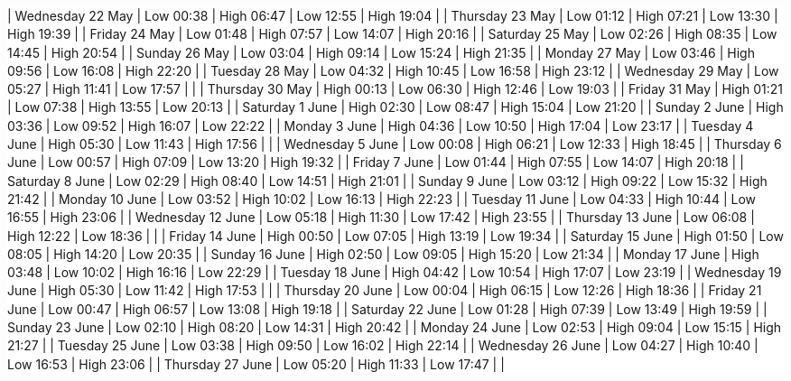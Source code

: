 | Wednesday 22 May | Low 00:38 | High 06:47 | Low 12:55 | High 19:04 | 
| Thursday 23 May | Low 01:12 | High 07:21 | Low 13:30 | High 19:39 | 
| Friday 24 May | Low 01:48 | High 07:57 | Low 14:07 | High 20:16 | 
| Saturday 25 May | Low 02:26 | High 08:35 | Low 14:45 | High 20:54 | 
| Sunday 26 May | Low 03:04 | High 09:14 | Low 15:24 | High 21:35 | 
| Monday 27 May | Low 03:46 | High 09:56 | Low 16:08 | High 22:20 | 
| Tuesday 28 May | Low 04:32 | High 10:45 | Low 16:58 | High 23:12 | 
| Wednesday 29 May | Low 05:27 | High 11:41 | Low 17:57 |  | 
| Thursday 30 May | High 00:13 | Low 06:30 | High 12:46 | Low 19:03 | 
| Friday 31 May | High 01:21 | Low 07:38 | High 13:55 | Low 20:13 | 
| Saturday 1 June | High 02:30 | Low 08:47 | High 15:04 | Low 21:20 | 
| Sunday 2 June | High 03:36 | Low 09:52 | High 16:07 | Low 22:22 | 
| Monday 3 June | High 04:36 | Low 10:50 | High 17:04 | Low 23:17 | 
| Tuesday 4 June | High 05:30 | Low 11:43 | High 17:56 |  | 
| Wednesday 5 June | Low 00:08 | High 06:21 | Low 12:33 | High 18:45 | 
| Thursday 6 June | Low 00:57 | High 07:09 | Low 13:20 | High 19:32 | 
| Friday 7 June | Low 01:44 | High 07:55 | Low 14:07 | High 20:18 | 
| Saturday 8 June | Low 02:29 | High 08:40 | Low 14:51 | High 21:01 | 
| Sunday 9 June | Low 03:12 | High 09:22 | Low 15:32 | High 21:42 | 
| Monday 10 June | Low 03:52 | High 10:02 | Low 16:13 | High 22:23 | 
| Tuesday 11 June | Low 04:33 | High 10:44 | Low 16:55 | High 23:06 | 
| Wednesday 12 June | Low 05:18 | High 11:30 | Low 17:42 | High 23:55 | 
| Thursday 13 June | Low 06:08 | High 12:22 | Low 18:36 |  | 
| Friday 14 June | High 00:50 | Low 07:05 | High 13:19 | Low 19:34 | 
| Saturday 15 June | High 01:50 | Low 08:05 | High 14:20 | Low 20:35 | 
| Sunday 16 June | High 02:50 | Low 09:05 | High 15:20 | Low 21:34 | 
| Monday 17 June | High 03:48 | Low 10:02 | High 16:16 | Low 22:29 | 
| Tuesday 18 June | High 04:42 | Low 10:54 | High 17:07 | Low 23:19 | 
| Wednesday 19 June | High 05:30 | Low 11:42 | High 17:53 |  | 
| Thursday 20 June | Low 00:04 | High 06:15 | Low 12:26 | High 18:36 | 
| Friday 21 June | Low 00:47 | High 06:57 | Low 13:08 | High 19:18 | 
| Saturday 22 June | Low 01:28 | High 07:39 | Low 13:49 | High 19:59 | 
| Sunday 23 June | Low 02:10 | High 08:20 | Low 14:31 | High 20:42 | 
| Monday 24 June | Low 02:53 | High 09:04 | Low 15:15 | High 21:27 | 
| Tuesday 25 June | Low 03:38 | High 09:50 | Low 16:02 | High 22:14 | 
| Wednesday 26 June | Low 04:27 | High 10:40 | Low 16:53 | High 23:06 | 
| Thursday 27 June | Low 05:20 | High 11:33 | Low 17:47 |  | 